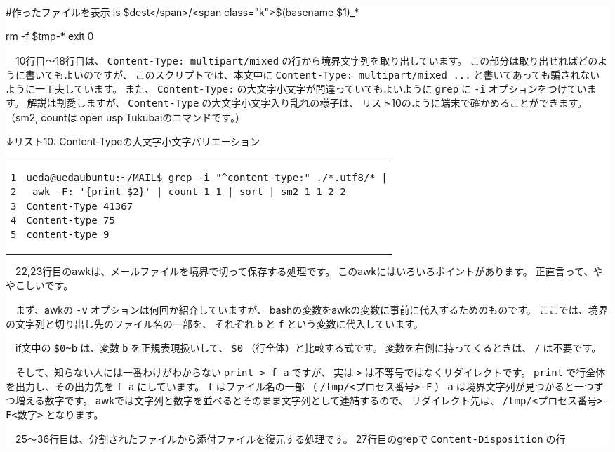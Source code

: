 <span class="c">#作ったファイルを表示</span>
ls <span class="nv">$dest</span>/<span class="k">$(</span>basename <span class="nv">$1</span><span class="k">)</span>_*

rm -f <span class="nv">$tmp</span>-*
<span class="nb">exit </span>0
</pre></div>
</td></tr></table></div>
<p>　10行目～18行目は、 <tt class="docutils literal"><span class="pre">Content-Type:</span> <span class="pre">multipart/mixed</span></tt>
の行から境界文字列を取り出しています。
この部分は取り出せればどのように書いてもよいのですが、
このスクリプトでは、本文中に
<tt class="docutils literal"><span class="pre">Content-Type:</span> <span class="pre">multipart/mixed</span> <span class="pre">...</span></tt>
と書いてあっても騙されないように一工夫しています。
また、 <tt class="docutils literal"><span class="pre">Content-Type:</span></tt>
の大文字小文字が間違っていてもよいように <tt class="docutils literal"><span class="pre">grep</span></tt>
に <tt class="docutils literal"><span class="pre">-i</span></tt> オプションをつけています。
解説は割愛しますが、 <tt class="docutils literal"><span class="pre">Content-Type</span></tt>
の大文字小文字入り乱れの様子は、
リスト10のように端末で確かめることができます。
（sm2, countは open usp Tukubaiのコマンドです。）</p>
<p>↓リスト10: Content-Typeの大文字小文字バリエーション</p>
<div class="highlight-bash"><table class="highlighttable"><tr><td class="linenos"><div class="linenodiv"><pre>1
2
3
4
5</pre></div></td><td class="code"><div class="highlight"><pre>ueda@uedaubuntu:~/MAIL<span class="nv">$ </span>grep -i <span class="s2">&quot;^content-type:&quot;</span> ./*.utf8/* |
 awk -F: <span class="s1">&#39;{print $2}&#39;</span> | count 1 1 | sort | sm2 1 1 2 2
Content-Type 41367
Content-type 75
content-type 9
</pre></div>
</td></tr></table></div>
<p>　22,23行目のawkは、メールファイルを境界で切って保存する処理です。
このawkにはいろいろポイントがあります。
正直言って、ややこしいです。</p>
<p>　まず、awkの <tt class="docutils literal"><span class="pre">-v</span></tt> オプションは何回か紹介していますが、
bashの変数をawkの変数に事前に代入するためのものです。
ここでは、境界の文字列と切り出し先のファイル名の一部を、
それぞれ <tt class="docutils literal"><span class="pre">b</span></tt> と <tt class="docutils literal"><span class="pre">f</span></tt> という変数に代入しています。</p>
<p>　if文中の <tt class="docutils literal"><span class="pre">$0~b</span></tt> は、変数 <tt class="docutils literal"><span class="pre">b</span></tt> を正規表現扱いして、
<tt class="docutils literal"><span class="pre">$0</span></tt> （行全体）と比較する式です。
変数を右側に持ってくるときは、 <tt class="docutils literal"><span class="pre">/</span></tt> は不要です。</p>
<p>　そして、知らない人には一番わけがわからない
<tt class="docutils literal"><span class="pre">print</span> <span class="pre">&gt;</span> <span class="pre">f</span> <span class="pre">a</span></tt> ですが、
実は <tt class="docutils literal"><span class="pre">&gt;</span></tt> は不等号ではなくリダイレクトです。
<tt class="docutils literal"><span class="pre">print</span></tt> で行全体を出力し、その出力先を <tt class="docutils literal"><span class="pre">f</span> <span class="pre">a</span></tt>
にしています。 <tt class="docutils literal"><span class="pre">f</span></tt> はファイル名の一部
（ <tt class="docutils literal"><span class="pre">/tmp/&lt;プロセス番号&gt;-F</span></tt> ）
<tt class="docutils literal"><span class="pre">a</span></tt> は境界文字列が見つかると一つずつ増える数字です。
awkでは文字列と数字を並べるとそのまま文字列として連結するので、
リダイレクト先は、
<tt class="docutils literal"><span class="pre">/tmp/&lt;プロセス番号&gt;-F&lt;数字&gt;</span></tt> となります。</p>
<p>　25～36行目は、分割されたファイルから添付ファイルを復元する処理です。
27行目のgrepで <tt class="docutils literal"><span class="pre">Content-Disposition</span></tt> の行